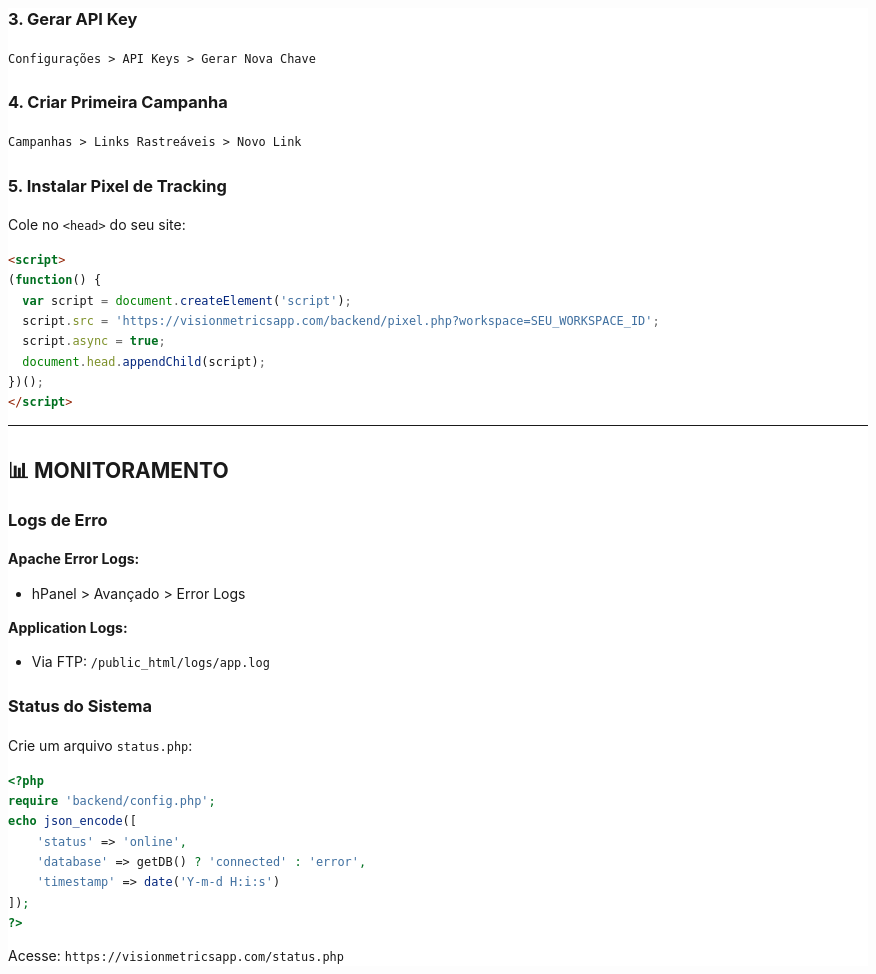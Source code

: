 ### 3. Gerar API Key
```
Configurações > API Keys > Gerar Nova Chave
```

### 4. Criar Primeira Campanha
```
Campanhas > Links Rastreáveis > Novo Link
```

### 5. Instalar Pixel de Tracking

Cole no `<head>` do seu site:

```html
<script>
(function() {
  var script = document.createElement('script');
  script.src = 'https://visionmetricsapp.com/backend/pixel.php?workspace=SEU_WORKSPACE_ID';
  script.async = true;
  document.head.appendChild(script);
})();
</script>
```

---

## 📊 MONITORAMENTO

### Logs de Erro

**Apache Error Logs:**
- hPanel > Avançado > Error Logs

**Application Logs:**
- Via FTP: `/public_html/logs/app.log`

### Status do Sistema

Crie um arquivo `status.php`:

```php
<?php
require 'backend/config.php';
echo json_encode([
    'status' => 'online',
    'database' => getDB() ? 'connected' : 'error',
    'timestamp' => date('Y-m-d H:i:s')
]);
?>
```

Acesse: `https://visionmetricsapp.com/status.php`
